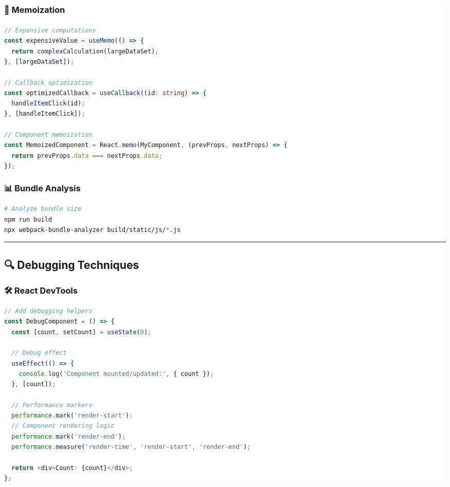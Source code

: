### 🧠 Memoization

```typescript
// Expensive computations
const expensiveValue = useMemo(() => {
  return complexCalculation(largeDataSet);
}, [largeDataSet]);

// Callback optimization
const optimizedCallback = useCallback((id: string) => {
  handleItemClick(id);
}, [handleItemClick]);

// Component memoization
const MemoizedComponent = React.memo(MyComponent, (prevProps, nextProps) => {
  return prevProps.data === nextProps.data;
});
```

### 📊 Bundle Analysis

```bash
# Analyze bundle size
npm run build
npx webpack-bundle-analyzer build/static/js/*.js
```

---

## 🔍 Debugging Techniques

### 🛠 React DevTools

```typescript
// Add debugging helpers
const DebugComponent = () => {
  const [count, setCount] = useState(0);

  // Debug effect
  useEffect(() => {
    console.log('Component mounted/updated:', { count });
  }, [count]);

  // Performance markers
  performance.mark('render-start');
  // Component rendering logic
  performance.mark('render-end');
  performance.measure('render-time', 'render-start', 'render-end');

  return <div>Count: {count}</div>;
};
```
